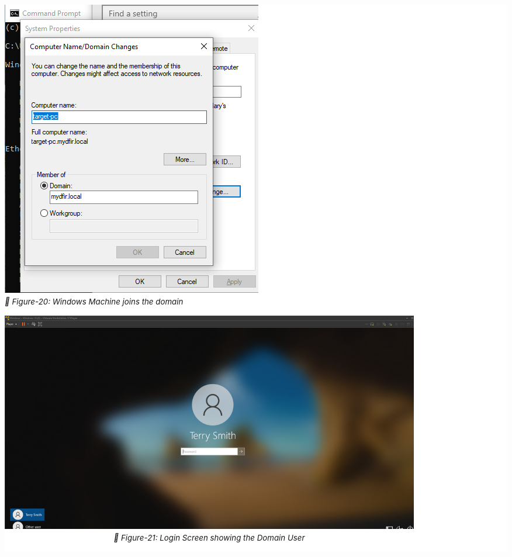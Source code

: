   <img src="assets/screenshots/20.domain-joined.png" alt="Windows Machine joins the Domain" style="max-width:100%; height:auto; display:block;" />
  <p style="margin:6px 0 14px; font-style:italic; font-size:0.95em;">
    📸 Figure-20: Windows Machine joins the domain
  </p>
</div>

<div style="display:inline-block; text-align:center; max-width:700px;">
  <img src="assets/screenshots/21.domain-user.png" alt="Domain User login page" style="max-width:100%; height:auto; display:block;" />
  <p style="margin:6px 0 14px; font-style:italic; font-size:0.95em;">
    📸 Figure-21: Login Screen showing the Domain User
  </p>
</div>
